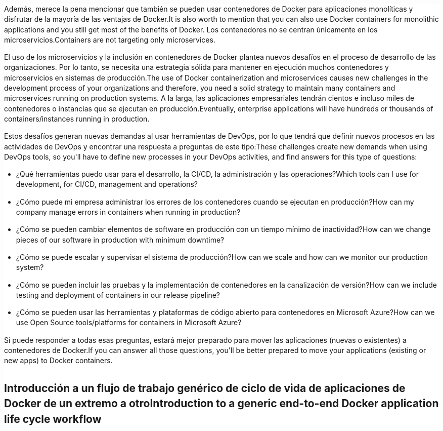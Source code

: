<span data-ttu-id="64184-132">Además, merece la pena mencionar que también se pueden usar contenedores de Docker para aplicaciones monolíticas y disfrutar de la mayoría de las ventajas de Docker.</span><span class="sxs-lookup"><span data-stu-id="64184-132">It is also worth to mention that you can also use Docker containers for monolithic applications and you still get most of the benefits of Docker.</span></span> <span data-ttu-id="64184-133">Los contenedores no se centran únicamente en los microservicios.</span><span class="sxs-lookup"><span data-stu-id="64184-133">Containers are not targeting only microservices.</span></span>

<span data-ttu-id="64184-134">El uso de los microservicios y la inclusión en contenedores de Docker plantea nuevos desafíos en el proceso de desarrollo de las organizaciones. Por lo tanto, se necesita una estrategia sólida para mantener en ejecución muchos contenedores y microservicios en sistemas de producción.</span><span class="sxs-lookup"><span data-stu-id="64184-134">The use of Docker containerization and microservices causes new challenges in the development process of your organizations and therefore, you need a solid strategy to maintain many containers and microservices running on production systems.</span></span> <span data-ttu-id="64184-135">A la larga, las aplicaciones empresariales tendrán cientos e incluso miles de contenedores o instancias que se ejecutan en producción.</span><span class="sxs-lookup"><span data-stu-id="64184-135">Eventually, enterprise applications will have hundreds or thousands of containers/instances running in production.</span></span>

<span data-ttu-id="64184-136">Estos desafíos generan nuevas demandas al usar herramientas de DevOps, por lo que tendrá que definir nuevos procesos en las actividades de DevOps y encontrar una respuesta a preguntas de este tipo:</span><span class="sxs-lookup"><span data-stu-id="64184-136">These challenges create new demands when using DevOps tools, so you'll have to define new processes in your DevOps activities, and find answers for this type of questions:</span></span>

- <span data-ttu-id="64184-137">¿Qué herramientas puedo usar para el desarrollo, la CI/CD, la administración y las operaciones?</span><span class="sxs-lookup"><span data-stu-id="64184-137">Which tools can I use for development, for CI/CD, management and operations?</span></span>

- <span data-ttu-id="64184-138">¿Cómo puede mi empresa administrar los errores de los contenedores cuando se ejecutan en producción?</span><span class="sxs-lookup"><span data-stu-id="64184-138">How can my company manage errors in containers when running in production?</span></span>

- <span data-ttu-id="64184-139">¿Cómo se pueden cambiar elementos de software en producción con un tiempo mínimo de inactividad?</span><span class="sxs-lookup"><span data-stu-id="64184-139">How can we change pieces of our software in production with minimum downtime?</span></span>

- <span data-ttu-id="64184-140">¿Cómo se puede escalar y supervisar el sistema de producción?</span><span class="sxs-lookup"><span data-stu-id="64184-140">How can we scale and how can we monitor our production system?</span></span>

- <span data-ttu-id="64184-141">¿Cómo se pueden incluir las pruebas y la implementación de contenedores en la canalización de versión?</span><span class="sxs-lookup"><span data-stu-id="64184-141">How can we include testing and deployment of containers in our release pipeline?</span></span>

- <span data-ttu-id="64184-142">¿Cómo se pueden usar las herramientas y plataformas de código abierto para contenedores en Microsoft Azure?</span><span class="sxs-lookup"><span data-stu-id="64184-142">How can we use Open Source tools/platforms for containers in Microsoft Azure?</span></span>

<span data-ttu-id="64184-143">Si puede responder a todas esas preguntas, estará mejor preparado para mover las aplicaciones (nuevas o existentes) a contenedores de Docker.</span><span class="sxs-lookup"><span data-stu-id="64184-143">If you can answer all those questions, you'll be better prepared to move your applications (existing or new apps) to Docker containers.</span></span>

## <a name="introduction-to-a-generic-end-to-end-docker-application-life-cycle-workflow"></a><span data-ttu-id="64184-144">Introducción a un flujo de trabajo genérico de ciclo de vida de aplicaciones de Docker de un extremo a otro</span><span class="sxs-lookup"><span data-stu-id="64184-144">Introduction to a generic end-to-end Docker application life cycle workflow</span></span>
